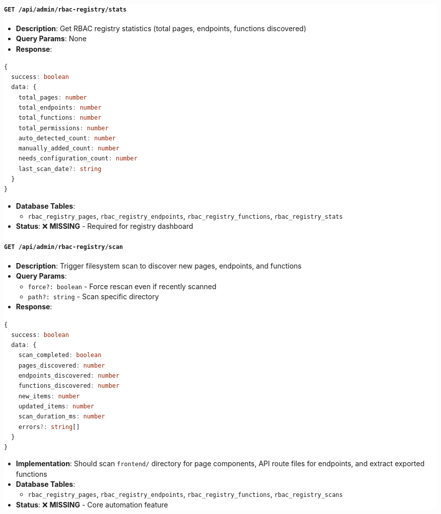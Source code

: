 #### `GET /api/admin/rbac-registry/stats`
- **Description**: Get RBAC registry statistics (total pages, endpoints, functions discovered)
- **Query Params**: None
- **Response**:
```typescript
{
  success: boolean
  data: {
    total_pages: number
    total_endpoints: number
    total_functions: number
    total_permissions: number
    auto_detected_count: number
    manually_added_count: number
    needs_configuration_count: number
    last_scan_date?: string
  }
}
```
- **Database Tables**:
  - `rbac_registry_pages`, `rbac_registry_endpoints`, `rbac_registry_functions`, `rbac_registry_stats`
- **Status**: ❌ **MISSING** - Required for registry dashboard

#### `GET /api/admin/rbac-registry/scan`
- **Description**: Trigger filesystem scan to discover new pages, endpoints, and functions
- **Query Params**:
  - `force?: boolean` - Force rescan even if recently scanned
  - `path?: string` - Scan specific directory
- **Response**:
```typescript
{
  success: boolean
  data: {
    scan_completed: boolean
    pages_discovered: number
    endpoints_discovered: number
    functions_discovered: number
    new_items: number
    updated_items: number
    scan_duration_ms: number
    errors?: string[]
  }
}
```
- **Implementation**: Should scan `frontend/` directory for page components, API route files for endpoints, and extract exported functions
- **Database Tables**:
  - `rbac_registry_pages`, `rbac_registry_endpoints`, `rbac_registry_functions`, `rbac_registry_scans`
- **Status**: ❌ **MISSING** - Core automation feature

